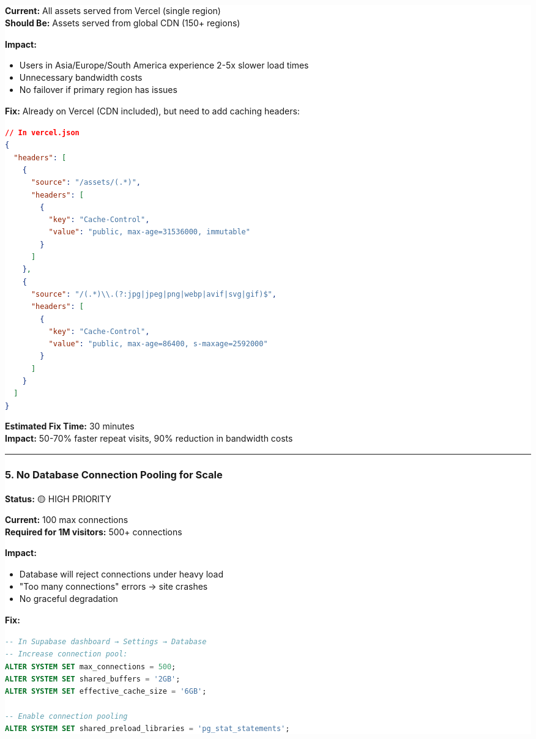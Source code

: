 **Current:** All assets served from Vercel (single region)  
**Should Be:** Assets served from global CDN (150+ regions)

**Impact:**
- Users in Asia/Europe/South America experience 2-5x slower load times
- Unnecessary bandwidth costs
- No failover if primary region has issues

**Fix:** Already on Vercel (CDN included), but need to add caching headers:
```json
// In vercel.json
{
  "headers": [
    {
      "source": "/assets/(.*)",
      "headers": [
        {
          "key": "Cache-Control",
          "value": "public, max-age=31536000, immutable"
        }
      ]
    },
    {
      "source": "/(.*)\\.(?:jpg|jpeg|png|webp|avif|svg|gif)$",
      "headers": [
        {
          "key": "Cache-Control",
          "value": "public, max-age=86400, s-maxage=2592000"
        }
      ]
    }
  ]
}
```

**Estimated Fix Time:** 30 minutes  
**Impact:** 50-70% faster repeat visits, 90% reduction in bandwidth costs

---

### 5. **No Database Connection Pooling for Scale**
**Status:** 🟡 HIGH PRIORITY

**Current:** 100 max connections  
**Required for 1M visitors:** 500+ connections

**Impact:**
- Database will reject connections under heavy load
- "Too many connections" errors → site crashes
- No graceful degradation

**Fix:**
```sql
-- In Supabase dashboard → Settings → Database
-- Increase connection pool:
ALTER SYSTEM SET max_connections = 500;
ALTER SYSTEM SET shared_buffers = '2GB';
ALTER SYSTEM SET effective_cache_size = '6GB';

-- Enable connection pooling
ALTER SYSTEM SET shared_preload_libraries = 'pg_stat_statements';
```
